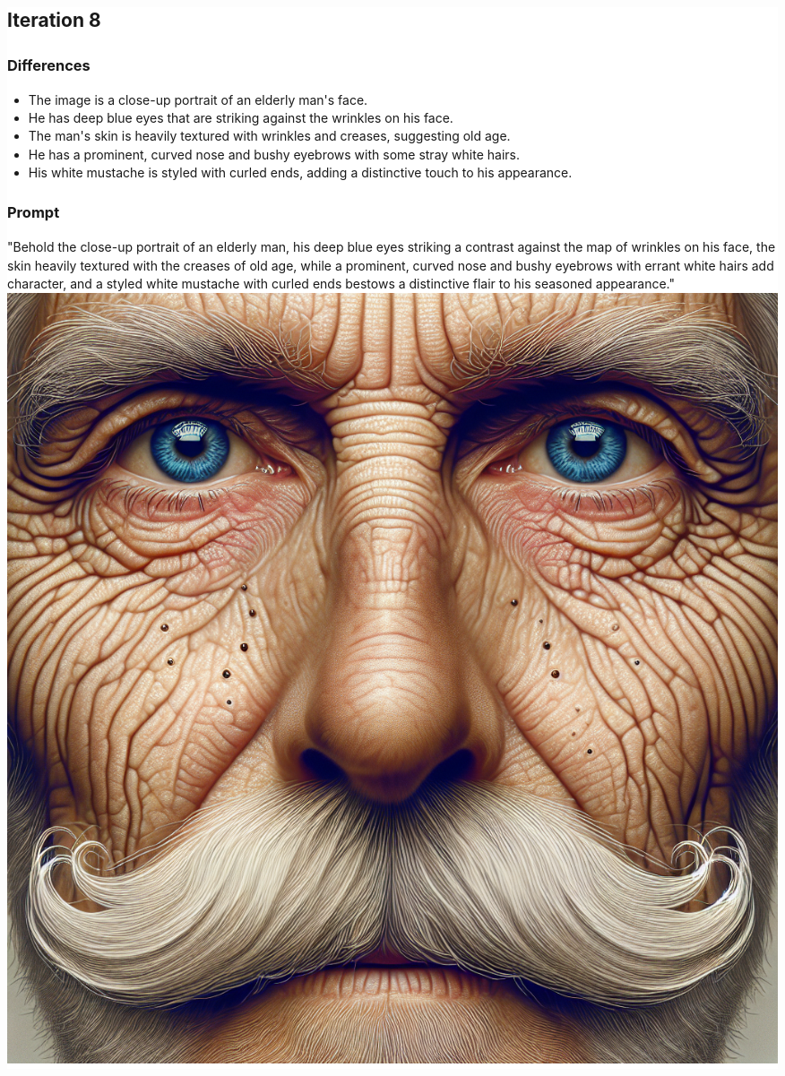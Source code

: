 ## Iteration 8

### Differences

- The image is a close-up portrait of an elderly man's face.
- He has deep blue eyes that are striking against the wrinkles on his face.
- The man's skin is heavily textured with wrinkles and creases, suggesting old age.
- He has a prominent, curved nose and bushy eyebrows with some stray white hairs.
- His white mustache is styled with curled ends, adding a distinctive touch to his appearance.

### Prompt

"Behold the close-up portrait of an elderly man, his deep blue eyes striking a contrast against the map of wrinkles on his face, the skin heavily textured with the creases of old age, while a prominent, curved nose and bushy eyebrows with errant white hairs add character, and a styled white mustache with curled ends bestows a distinctive flair to his seasoned appearance."![8_image.png](8_image.png)
